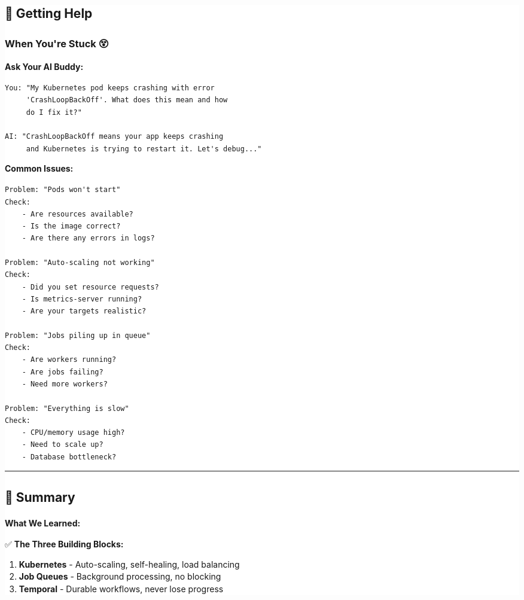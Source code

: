 
## 🤝 Getting Help

### When You're Stuck 😵

**Ask Your AI Buddy:**

```
You: "My Kubernetes pod keeps crashing with error
     'CrashLoopBackOff'. What does this mean and how
     do I fix it?"

AI: "CrashLoopBackOff means your app keeps crashing
     and Kubernetes is trying to restart it. Let's debug..."
```

**Common Issues:**

```
Problem: "Pods won't start"
Check:
    - Are resources available?
    - Is the image correct?
    - Are there any errors in logs?

Problem: "Auto-scaling not working"
Check:
    - Did you set resource requests?
    - Is metrics-server running?
    - Are your targets realistic?

Problem: "Jobs piling up in queue"
Check:
    - Are workers running?
    - Are jobs failing?
    - Need more workers?

Problem: "Everything is slow"
Check:
    - CPU/memory usage high?
    - Need to scale up?
    - Database bottleneck?
```

---

## 🎉 Summary

**What We Learned:**

✅ **The Three Building Blocks:**
1. **Kubernetes** - Auto-scaling, self-healing, load balancing
2. **Job Queues** - Background processing, no blocking
3. **Temporal** - Durable workflows, never lose progress
